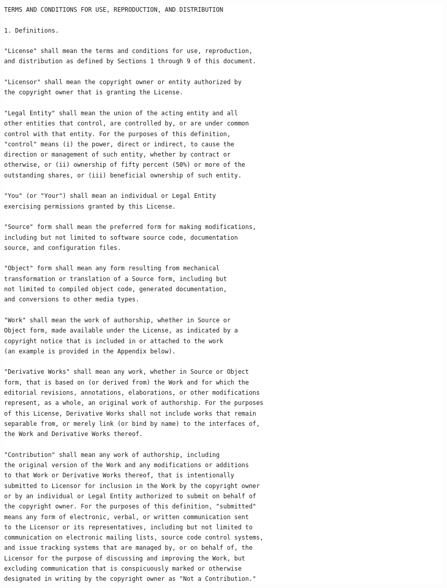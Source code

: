     TERMS AND CONDITIONS FOR USE, REPRODUCTION, AND DISTRIBUTION

    1. Definitions.

    "License" shall mean the terms and conditions for use, reproduction,
    and distribution as defined by Sections 1 through 9 of this document.

    "Licensor" shall mean the copyright owner or entity authorized by
    the copyright owner that is granting the License.

    "Legal Entity" shall mean the union of the acting entity and all
    other entities that control, are controlled by, or are under common
    control with that entity. For the purposes of this definition,
    "control" means (i) the power, direct or indirect, to cause the
    direction or management of such entity, whether by contract or
    otherwise, or (ii) ownership of fifty percent (50%) or more of the
    outstanding shares, or (iii) beneficial ownership of such entity.

    "You" (or "Your") shall mean an individual or Legal Entity
    exercising permissions granted by this License.

    "Source" form shall mean the preferred form for making modifications,
    including but not limited to software source code, documentation
    source, and configuration files.

    "Object" form shall mean any form resulting from mechanical
    transformation or translation of a Source form, including but
    not limited to compiled object code, generated documentation,
    and conversions to other media types.

    "Work" shall mean the work of authorship, whether in Source or
    Object form, made available under the License, as indicated by a
    copyright notice that is included in or attached to the work
    (an example is provided in the Appendix below).

    "Derivative Works" shall mean any work, whether in Source or Object
    form, that is based on (or derived from) the Work and for which the
    editorial revisions, annotations, elaborations, or other modifications
    represent, as a whole, an original work of authorship. For the purposes
    of this License, Derivative Works shall not include works that remain
    separable from, or merely link (or bind by name) to the interfaces of,
    the Work and Derivative Works thereof.

    "Contribution" shall mean any work of authorship, including
    the original version of the Work and any modifications or additions
    to that Work or Derivative Works thereof, that is intentionally
    submitted to Licensor for inclusion in the Work by the copyright owner
    or by an individual or Legal Entity authorized to submit on behalf of
    the copyright owner. For the purposes of this definition, "submitted"
    means any form of electronic, verbal, or written communication sent
    to the Licensor or its representatives, including but not limited to
    communication on electronic mailing lists, source code control systems,
    and issue tracking systems that are managed by, or on behalf of, the
    Licensor for the purpose of discussing and improving the Work, but
    excluding communication that is conspicuously marked or otherwise
    designated in writing by the copyright owner as "Not a Contribution."
